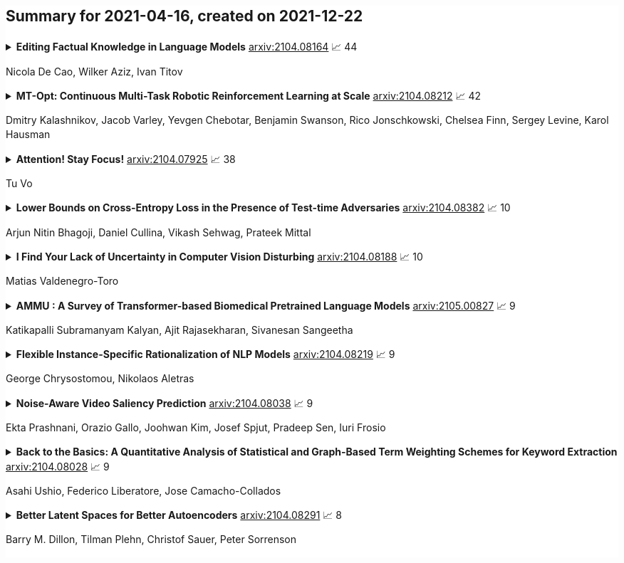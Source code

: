 ## Summary for 2021-04-16, created on 2021-12-22


<details><summary><b>Editing Factual Knowledge in Language Models</b>
<a href="https://arxiv.org/abs/2104.08164">arxiv:2104.08164</a>
&#x1F4C8; 44 <br>
<p>Nicola De Cao, Wilker Aziz, Ivan Titov</p></summary></details>

<details><summary><b>MT-Opt: Continuous Multi-Task Robotic Reinforcement Learning at Scale</b>
<a href="https://arxiv.org/abs/2104.08212">arxiv:2104.08212</a>
&#x1F4C8; 42 <br>
<p>Dmitry Kalashnikov, Jacob Varley, Yevgen Chebotar, Benjamin Swanson, Rico Jonschkowski, Chelsea Finn, Sergey Levine, Karol Hausman</p></summary></details>

<details><summary><b>Attention! Stay Focus!</b>
<a href="https://arxiv.org/abs/2104.07925">arxiv:2104.07925</a>
&#x1F4C8; 38 <br>
<p>Tu Vo</p></summary></details>

<details><summary><b>Lower Bounds on Cross-Entropy Loss in the Presence of Test-time Adversaries</b>
<a href="https://arxiv.org/abs/2104.08382">arxiv:2104.08382</a>
&#x1F4C8; 10 <br>
<p>Arjun Nitin Bhagoji, Daniel Cullina, Vikash Sehwag, Prateek Mittal</p></summary></details>

<details><summary><b>I Find Your Lack of Uncertainty in Computer Vision Disturbing</b>
<a href="https://arxiv.org/abs/2104.08188">arxiv:2104.08188</a>
&#x1F4C8; 10 <br>
<p>Matias Valdenegro-Toro</p></summary></details>

<details><summary><b>AMMU : A Survey of Transformer-based Biomedical Pretrained Language Models</b>
<a href="https://arxiv.org/abs/2105.00827">arxiv:2105.00827</a>
&#x1F4C8; 9 <br>
<p>Katikapalli Subramanyam Kalyan, Ajit Rajasekharan, Sivanesan Sangeetha</p></summary></details>

<details><summary><b>Flexible Instance-Specific Rationalization of NLP Models</b>
<a href="https://arxiv.org/abs/2104.08219">arxiv:2104.08219</a>
&#x1F4C8; 9 <br>
<p>George Chrysostomou, Nikolaos Aletras</p></summary></details>

<details><summary><b>Noise-Aware Video Saliency Prediction</b>
<a href="https://arxiv.org/abs/2104.08038">arxiv:2104.08038</a>
&#x1F4C8; 9 <br>
<p>Ekta Prashnani, Orazio Gallo, Joohwan Kim, Josef Spjut, Pradeep Sen, Iuri Frosio</p></summary></details>

<details><summary><b>Back to the Basics: A Quantitative Analysis of Statistical and Graph-Based Term Weighting Schemes for Keyword Extraction</b>
<a href="https://arxiv.org/abs/2104.08028">arxiv:2104.08028</a>
&#x1F4C8; 9 <br>
<p>Asahi Ushio, Federico Liberatore, Jose Camacho-Collados</p></summary></details>

<details><summary><b>Better Latent Spaces for Better Autoencoders</b>
<a href="https://arxiv.org/abs/2104.08291">arxiv:2104.08291</a>
&#x1F4C8; 8 <br>
<p>Barry M. Dillon, Tilman Plehn, Christof Sauer, Peter Sorrenson</p></summary></details>
